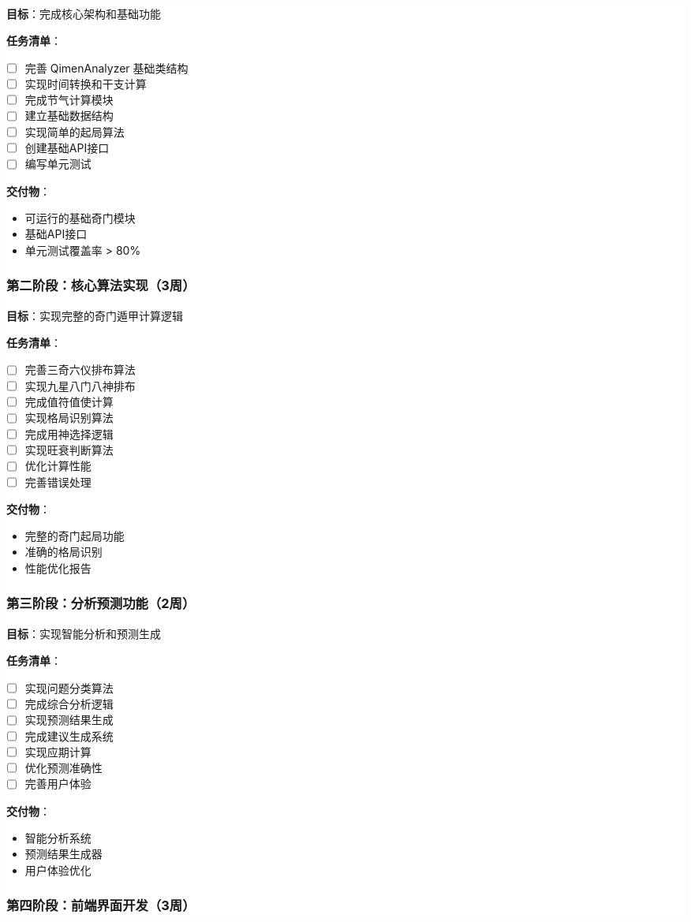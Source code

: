 **目标**：完成核心架构和基础功能

**任务清单**：
- [ ] 完善 QimenAnalyzer 基础类结构
- [ ] 实现时间转换和干支计算
- [ ] 完成节气计算模块
- [ ] 建立基础数据结构
- [ ] 实现简单的起局算法
- [ ] 创建基础API接口
- [ ] 编写单元测试

**交付物**：
- 可运行的基础奇门模块
- 基础API接口
- 单元测试覆盖率 > 80%

### 第二阶段：核心算法实现（3周）

**目标**：实现完整的奇门遁甲计算逻辑

**任务清单**：
- [ ] 完善三奇六仪排布算法
- [ ] 实现九星八门八神排布
- [ ] 完成值符值使计算
- [ ] 实现格局识别算法
- [ ] 完成用神选择逻辑
- [ ] 实现旺衰判断算法
- [ ] 优化计算性能
- [ ] 完善错误处理

**交付物**：
- 完整的奇门起局功能
- 准确的格局识别
- 性能优化报告

### 第三阶段：分析预测功能（2周）

**目标**：实现智能分析和预测生成

**任务清单**：
- [ ] 实现问题分类算法
- [ ] 完成综合分析逻辑
- [ ] 实现预测结果生成
- [ ] 完成建议生成系统
- [ ] 实现应期计算
- [ ] 优化预测准确性
- [ ] 完善用户体验

**交付物**：
- 智能分析系统
- 预测结果生成器
- 用户体验优化

### 第四阶段：前端界面开发（3周）
